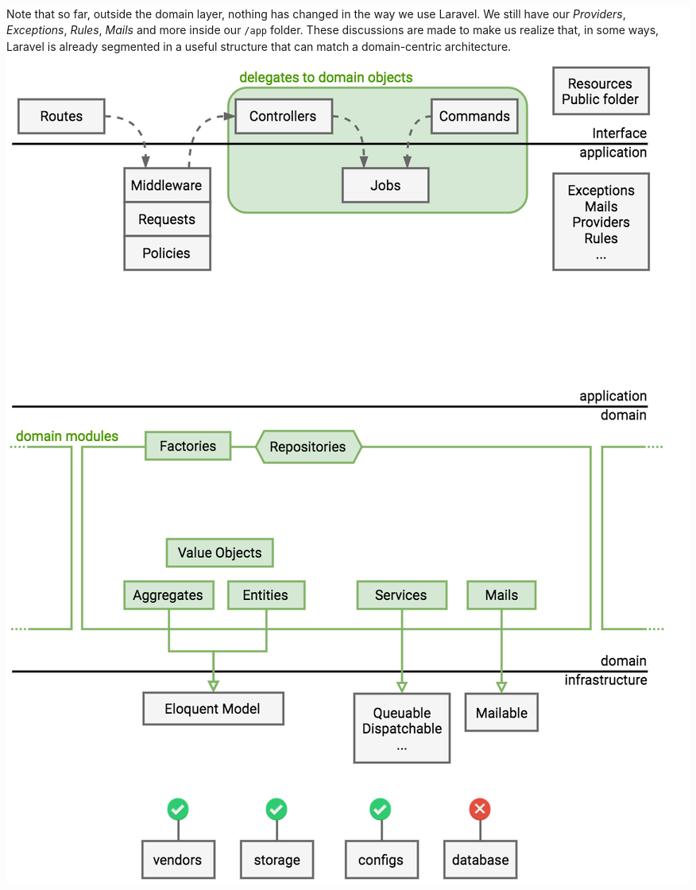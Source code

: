 Note that so far, outside the domain layer, nothing has changed in the way we use Laravel. We still have our *Providers*, *Exceptions*, *Rules*, *Mails* and more inside our `/app` folder. These discussions are made to make us realize that, in some ways, Laravel is already segmented in a useful structure that can match a domain-centric architecture.

![Filling the interface and application layer with known Laravel's concepts](./Compromising-layered-architecture-3.png#w90)
